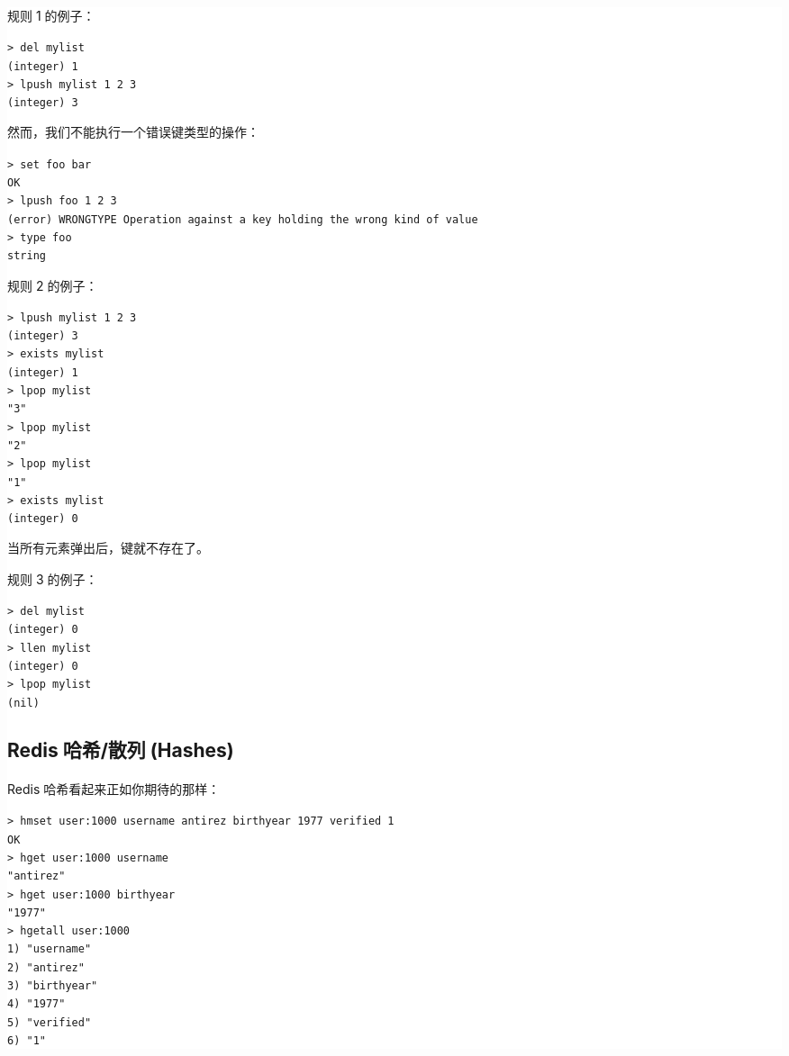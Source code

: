 规则 1 的例子： 

```
> del mylist  
(integer) 1  
> lpush mylist 1 2 3  
(integer) 3  
```

然而，我们不能执行一个错误键类型的操作： 

```
> set foo bar  
OK  
> lpush foo 1 2 3  
(error) WRONGTYPE Operation against a key holding the wrong kind of value  
> type foo  
string  
```

规则 2 的例子： 

```
> lpush mylist 1 2 3  
(integer) 3  
> exists mylist  
(integer) 1  
> lpop mylist  
"3"  
> lpop mylist  
"2"  
> lpop mylist  
"1"  
> exists mylist  
(integer) 0  
```

当所有元素弹出后，键就不存在了。 

规则 3 的例子： 

```
> del mylist  
(integer) 0  
> llen mylist  
(integer) 0  
> lpop mylist  
(nil)  
```

## Redis 哈希/散列 (Hashes) 

Redis 哈希看起来正如你期待的那样： 

```
> hmset user:1000 username antirez birthyear 1977 verified 1  
OK  
> hget user:1000 username  
"antirez"  
> hget user:1000 birthyear  
"1977"  
> hgetall user:1000  
1) "username"  
2) "antirez"  
3) "birthyear"  
4) "1977"  
5) "verified"  
6) "1"  
```
